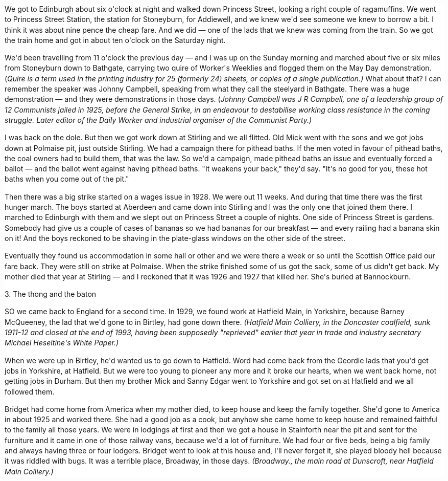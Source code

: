 We got to Edinburgh about six o'clock at night and walked down Princess Street, looking a right couple of ragamuffins. We went to Princess Street Station, the station for Stoneyburn, for Addiewell, and we knew we'd see someone we knew to borrow a bit. I think it was about nine pence the cheap fare. And we did — one of the lads that we knew was coming from the train. So we got the train home and got in about ten o'clock on the Saturday night.

We'd been travelling from 11 o'clock the previous day — and I was up on the Sunday morning and marched about five or six miles from Stoneyburn down to Bathgate, carrying two quire of Worker's Weeklies and flogged them on the May Day demonstration. (_Quire is a term used in the printing industry for 25 (formerly 24) sheets, or copies of a single publication.)_ What about that? I can remember the speaker was Johnny Campbell, speaking from what they call the steelyard in Bathgate. There was a huge demonstration — and they were demonstrations in those days. (_Johnny Campbell was J R Campbell, one of a leadership group of 12 Communists jailed in 1925, before the General Strike, in an endeavour to destabilise working class resistance in the coming struggle. Later editor of the Daily Worker and industrial organiser of the Communist Party.)_

I was back on the dole. But then we got work down at Stirling and we all flitted. Old Mick went with the sons and we got jobs down at Polmaise pit, just outside Stirling. We had a campaign there for pithead baths. If the men voted in favour of pithead baths, the coal owners had to build them, that was the law. So we'd a campaign, made pithead baths an issue and eventually forced a ballot — and the ballot went against having pithead baths. "It weakens your back," they'd say. "It's no good for you, these hot baths when you come out of the pit."

Then there was a big strike started on a wages issue in 1928. We were out 11 weeks. And during that time there was the first hunger march. The boys started at Aberdeen and came down into Stirling and I was the only one that joined them there. I marched to Edinburgh with them and we slept out on Princess Street a couple of nights. One side of Princess Street is gardens. Somebody had give us a couple of cases of bananas so we had bananas for our breakfast — and every railing had a banana skin on it! And the boys reckoned to be shaving in the plate-glass windows on the other side of the street.

Eventually they found us accommodation in some hall or other and we were there a week or so until the Scottish Office paid our fare back. They were still on strike at Polmaise. When the strike finished some of us got the sack, some of us didn't get back. My mother died that year at Stirling — and I reckoned that it was 1926 and 1927 that killed her. She's buried at Bannockburn.

3\. The thong and the baton

SO we came back to England for a second time. In 1929, we found work at Hatfield Main, in Yorkshire, because Barney McQueeney, the lad that we'd gone to in Birtley, had gone down there. _(Hatfield Main Colliery, in the Doncaster coalfield, sunk 1911-12 and closed at the end of 1993, having been supposedly "reprieved" earlier that year in trade and industry secretary Michael Heseltine's White Paper.)_

When we were up in Birtley, he'd wanted us to go down to Hatfield. Word had come back from the Geordie lads that you'd get jobs in Yorkshire, at Hatfield. But we were too young to pioneer any more and it broke our hearts, when we went back home, not getting jobs in Durham. But then my brother Mick and Sanny Edgar went to Yorkshire and got set on at Hatfield and we all followed them.

Bridget had come home from America when my mother died, to keep house and keep the family together. She'd gone to America in about 1925 and worked there. She had a good job as a cook, but anyhow she came home to keep house and remained faithful to the family all those years. We were in lodgings at first and then we got a house in Stainforth near the pit and sent for the furniture and it came in one of those railway vans, because we'd a lot of furniture. We had four or five beds, being a big family and always having three or four lodgers. Bridget went to look at this house and, I'll never forget it, she played bloody hell because it was riddled with bugs. It was a terrible place, Broadway, in those days. _(Broadway., the main road at Dunscroft, near Hatfield Main Colliery.)_

